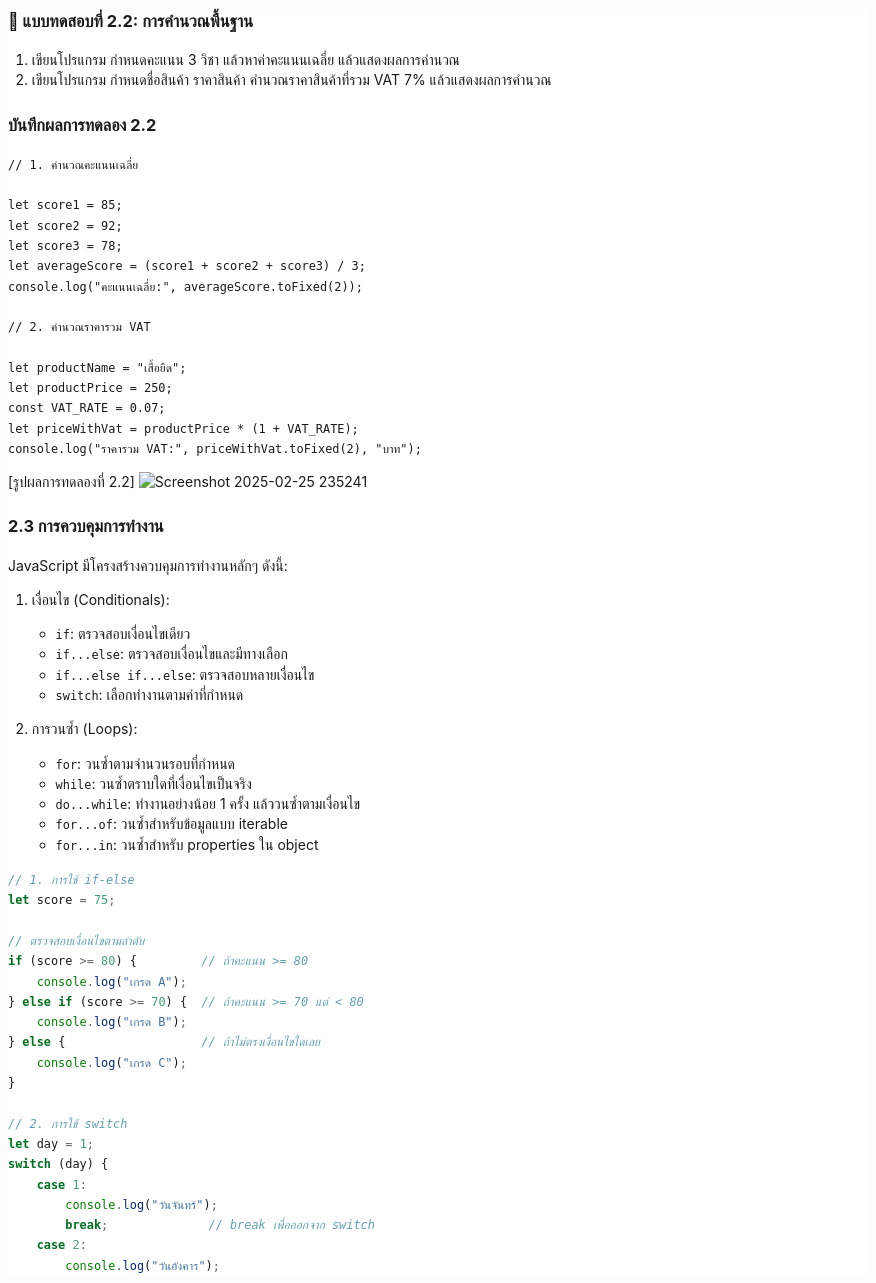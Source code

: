 ### 📝 แบบทดสอบที่ 2.2: การคำนวณพื้นฐาน
1. เขียนโปรแกรม กำหนดคะแนน  3 วิชา แล้วหาค่าคะแนนเฉลี่ย แล้วแสดงผลการคำนวณ
2. เขียนโปรแกรม กำหนดชื่อสินค้า ราคาสินค้า คำนวณราคาสินค้าที่รวม VAT 7% แล้วแสดงผลการคำนวณ

### บันทึกผลการทดลอง 2.2
```html
// 1. คำนวณคะแนนเฉลี่ย

let score1 = 85;
let score2 = 92;
let score3 = 78;
let averageScore = (score1 + score2 + score3) / 3;
console.log("คะแนนเฉลี่ย:", averageScore.toFixed(2));

// 2. คำนวณราคารวม VAT

let productName = "เสื้อยืด";
let productPrice = 250;
const VAT_RATE = 0.07;
let priceWithVat = productPrice * (1 + VAT_RATE);
console.log("ราคารวม VAT:", priceWithVat.toFixed(2), "บาท");

```
[รูปผลการทดลองที่ 2.2]
![Screenshot 2025-02-25 235241](https://github.com/user-attachments/assets/b35f8324-a656-46af-a409-a86ae39f6bde)

### 2.3 การควบคุมการทำงาน

JavaScript มีโครงสร้างควบคุมการทำงานหลักๆ ดังนี้:

1. เงื่อนไข (Conditionals):
   - `if`: ตรวจสอบเงื่อนไขเดียว
   - `if...else`: ตรวจสอบเงื่อนไขและมีทางเลือก
   - `if...else if...else`: ตรวจสอบหลายเงื่อนไข
   - `switch`: เลือกทำงานตามค่าที่กำหนด

2. การวนซ้ำ (Loops):
   - `for`: วนซ้ำตามจำนวนรอบที่กำหนด
   - `while`: วนซ้ำตราบใดที่เงื่อนไขเป็นจริง
   - `do...while`: ทำงานอย่างน้อย 1 ครั้ง แล้ววนซ้ำตามเงื่อนไข
   - `for...of`: วนซ้ำสำหรับข้อมูลแบบ iterable
   - `for...in`: วนซ้ำสำหรับ properties ใน object


```javascript
// 1. การใช้ if-else
let score = 75;

// ตรวจสอบเงื่อนไขตามลำดับ
if (score >= 80) {         // ถ้าคะแนน >= 80
    console.log("เกรด A");
} else if (score >= 70) {  // ถ้าคะแนน >= 70 แต่ < 80
    console.log("เกรด B");
} else {                   // ถ้าไม่ตรงเงื่อนไขใดเลย
    console.log("เกรด C");
}

// 2. การใช้ switch
let day = 1;
switch (day) {
    case 1:
        console.log("วันจันทร์");
        break;              // break เพื่อออกจาก switch
    case 2:
        console.log("วันอังคาร");
```